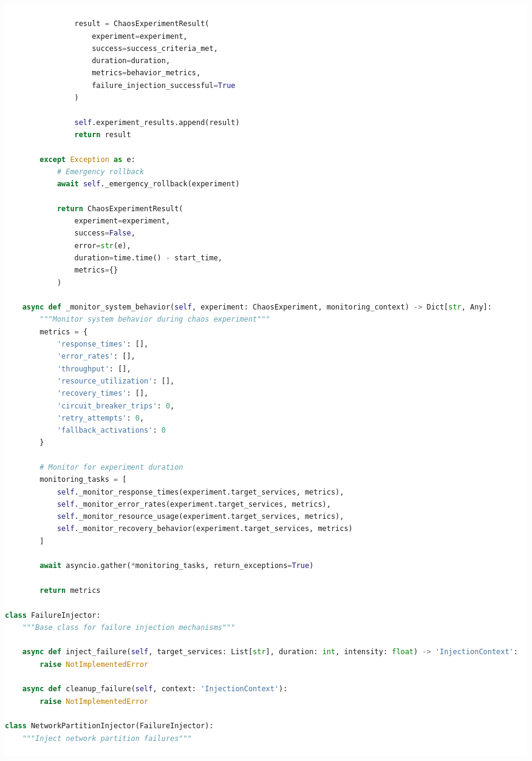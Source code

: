 ```python
                
                result = ChaosExperimentResult(
                    experiment=experiment,
                    success=success_criteria_met,
                    duration=duration,
                    metrics=behavior_metrics,
                    failure_injection_successful=True
                )
                
                self.experiment_results.append(result)
                return result
                
        except Exception as e:
            # Emergency rollback
            await self._emergency_rollback(experiment)
            
            return ChaosExperimentResult(
                experiment=experiment,
                success=False,
                error=str(e),
                duration=time.time() - start_time,
                metrics={}
            )
    
    async def _monitor_system_behavior(self, experiment: ChaosExperiment, monitoring_context) -> Dict[str, Any]:
        """Monitor system behavior during chaos experiment"""
        metrics = {
            'response_times': [],
            'error_rates': [],
            'throughput': [],
            'resource_utilization': [],
            'recovery_times': [],
            'circuit_breaker_trips': 0,
            'retry_attempts': 0,
            'fallback_activations': 0
        }
        
        # Monitor for experiment duration
        monitoring_tasks = [
            self._monitor_response_times(experiment.target_services, metrics),
            self._monitor_error_rates(experiment.target_services, metrics),
            self._monitor_resource_usage(experiment.target_services, metrics),
            self._monitor_recovery_behavior(experiment.target_services, metrics)
        ]
        
        await asyncio.gather(*monitoring_tasks, return_exceptions=True)
        
        return metrics

class FailureInjector:
    """Base class for failure injection mechanisms"""
    
    async def inject_failure(self, target_services: List[str], duration: int, intensity: float) -> 'InjectionContext':
        raise NotImplementedError
    
    async def cleanup_failure(self, context: 'InjectionContext'):
        raise NotImplementedError

class NetworkPartitionInjector(FailureInjector):
    """Inject network partition failures"""
    
```